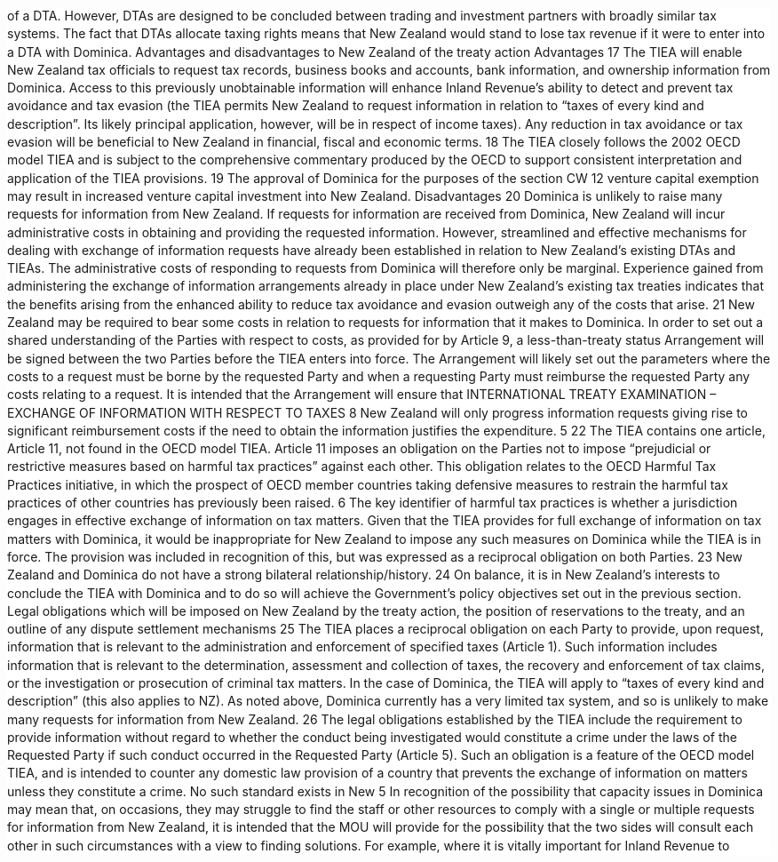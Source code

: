 of a DTA. However, DTAs are designed to be concluded between trading and investment partners with broadly similar tax systems. The fact that DTAs allocate taxing rights means that New Zealand would stand to lose tax revenue if it were to enter into a DTA with Dominica. Advantages and disadvantages to New Zealand of the treaty action Advantages 17 The TIEA will enable New Zealand tax officials to request tax records, business books and accounts, bank information, and ownership information from Dominica. Access to this previously unobtainable information will enhance Inland Revenue’s ability to detect and prevent tax avoidance and tax evasion (the TIEA permits New Zealand to request information in relation to “taxes of every kind and description”. Its likely principal application, however, will be in respect of income taxes). Any reduction in tax avoidance or tax evasion will be beneficial to New Zealand in financial, fiscal and economic terms. 18 The TIEA closely follows the 2002 OECD model TIEA and is subject to the comprehensive commentary produced by the OECD to support consistent interpretation and application of the TIEA provisions. 19 The approval of Dominica for the purposes of the section CW 12 venture capital exemption may result in increased venture capital investment into New Zealand. Disadvantages 20 Dominica is unlikely to raise many requests for information from New Zealand. If requests for information are received from Dominica, New Zealand will incur administrative costs in obtaining and providing the requested information. However, streamlined and effective mechanisms for dealing with exchange of information requests have already been established in relation to New Zealand’s existing DTAs and TIEAs. The administrative costs of responding to requests from Dominica will therefore only be marginal. Experience gained from administering the exchange of information arrangements already in place under New Zealand’s existing tax treaties indicates that the benefits arising from the enhanced ability to reduce tax avoidance and evasion outweigh any of the costs that arise. 21 New Zealand may be required to bear some costs in relation to requests for information that it makes to Dominica. In order to set out a shared understanding of the Parties with respect to costs, as provided for by Article 9, a less-than-treaty status Arrangement will be signed between the two Parties before the TIEA enters into force. The Arrangement will likely set out the parameters where the costs to a request must be borne by the requested Party and when a requesting Party must reimburse the requested Party any costs relating to a request. It is intended that the Arrangement will ensure that INTERNATIONAL TREATY EXAMINATION – EXCHANGE OF INFORMATION WITH RESPECT TO TAXES 8 New Zealand will only progress information requests giving rise to significant reimbursement costs if the need to obtain the information justifies the expenditure. 5 22 The TIEA contains one article, Article 11, not found in the OECD model TIEA. Article 11 imposes an obligation on the Parties not to impose “prejudicial or restrictive measures based on harmful tax practices” against each other. This obligation relates to the OECD Harmful Tax Practices initiative, in which the prospect of OECD member countries taking defensive measures to restrain the harmful tax practices of other countries has previously been raised. 6 The key identifier of harmful tax practices is whether a jurisdiction engages in effective exchange of information on tax matters. Given that the TIEA provides for full exchange of information on tax matters with Dominica, it would be inappropriate for New Zealand to impose any such measures on Dominica while the TIEA is in force. The provision was included in recognition of this, but was expressed as a reciprocal obligation on both Parties. 23 New Zealand and Dominica do not have a strong bilateral relationship/history. 24 On balance, it is in New Zealand’s interests to conclude the TIEA with Dominica and to do so will achieve the Government’s policy objectives set out in the previous section. Legal obligations which will be imposed on New Zealand by the treaty action, the position of reservations to the treaty, and an outline of any dispute settlement mechanisms 25 The TIEA places a reciprocal obligation on each Party to provide, upon request, information that is relevant to the administration and enforcement of specified taxes (Article 1). Such information includes information that is relevant to the determination, assessment and collection of taxes, the recovery and enforcement of tax claims, or the investigation or prosecution of criminal tax matters. In the case of Dominica, the TIEA will apply to “taxes of every kind and description” (this also applies to NZ). As noted above, Dominica currently has a very limited tax system, and so is unlikely to make many requests for information from New Zealand. 26 The legal obligations established by the TIEA include the requirement to provide information without regard to whether the conduct being investigated would constitute a crime under the laws of the Requested Party if such conduct occurred in the Requested Party (Article 5). Such an obligation is a feature of the OECD model TIEA, and is intended to counter any domestic law provision of a country that prevents the exchange of information on matters unless they constitute a crime. No such standard exists in New 5 In recognition of the possibility that capacity issues in Dominica may mean that, on occasions, they may struggle to find the staff or other resources to comply with a single or multiple requests for information from New Zealand, it is intended that the MOU will provide for the possibility that the two sides will consult each other in such circumstances with a view to finding solutions. For example, where it is vitally important for Inland Revenue to